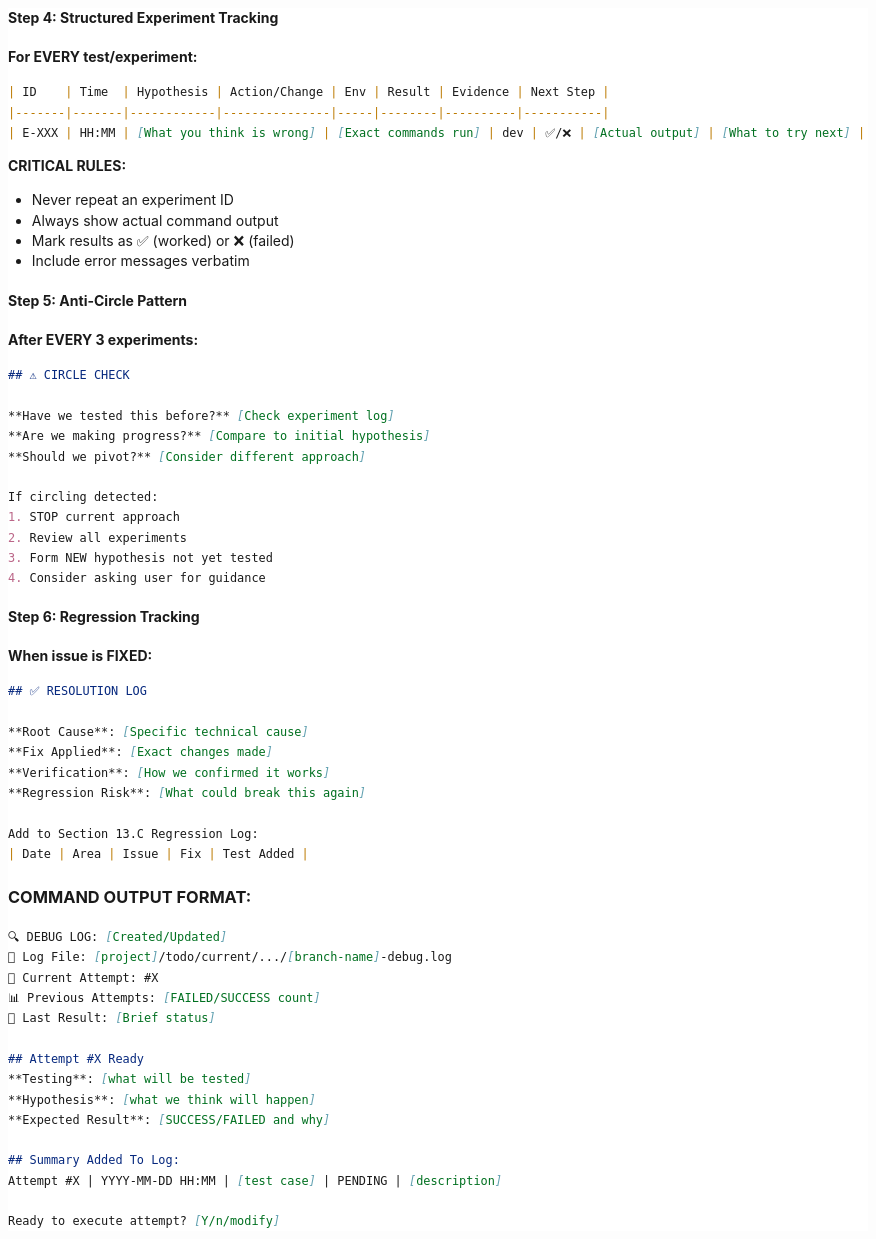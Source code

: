 #### Step 4: Structured Experiment Tracking

**For EVERY test/experiment:**
```markdown
| ID    | Time  | Hypothesis | Action/Change | Env | Result | Evidence | Next Step |
|-------|-------|------------|---------------|-----|--------|----------|-----------|
| E-XXX | HH:MM | [What you think is wrong] | [Exact commands run] | dev | ✅/❌ | [Actual output] | [What to try next] |
```

**CRITICAL RULES:**
- Never repeat an experiment ID
- Always show actual command output
- Mark results as ✅ (worked) or ❌ (failed)
- Include error messages verbatim

#### Step 5: Anti-Circle Pattern

**After EVERY 3 experiments:**
```markdown
## ⚠️ CIRCLE CHECK

**Have we tested this before?** [Check experiment log]
**Are we making progress?** [Compare to initial hypothesis]
**Should we pivot?** [Consider different approach]

If circling detected:
1. STOP current approach
2. Review all experiments
3. Form NEW hypothesis not yet tested
4. Consider asking user for guidance
```

#### Step 6: Regression Tracking

**When issue is FIXED:**
```markdown
## ✅ RESOLUTION LOG

**Root Cause**: [Specific technical cause]
**Fix Applied**: [Exact changes made]
**Verification**: [How we confirmed it works]
**Regression Risk**: [What could break this again]

Add to Section 13.C Regression Log:
| Date | Area | Issue | Fix | Test Added |
```

### COMMAND OUTPUT FORMAT:

```markdown
🔍 DEBUG LOG: [Created/Updated]
📁 Log File: [project]/todo/current/.../[branch-name]-debug.log
🎯 Current Attempt: #X
📊 Previous Attempts: [FAILED/SUCCESS count]
🔄 Last Result: [Brief status]

## Attempt #X Ready
**Testing**: [what will be tested]
**Hypothesis**: [what we think will happen]
**Expected Result**: [SUCCESS/FAILED and why]

## Summary Added To Log:
Attempt #X | YYYY-MM-DD HH:MM | [test case] | PENDING | [description]

Ready to execute attempt? [Y/n/modify]
```